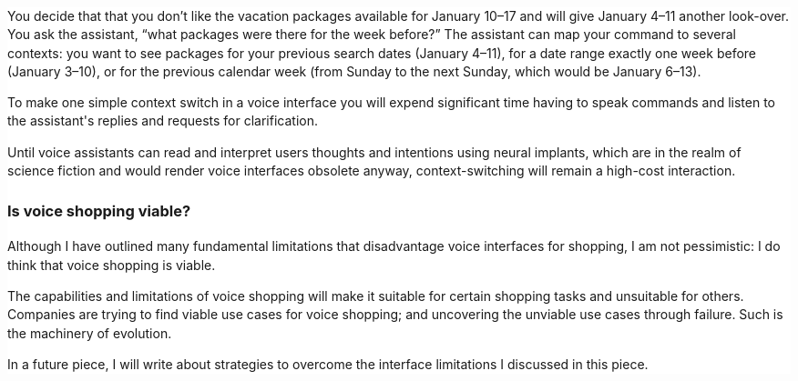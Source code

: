 You decide that that you don’t like the vacation packages available for January 10–17 and will give January 4–11 another look-over.  You ask the assistant, “what packages were there for the week before?” The assistant can map your command to several contexts: you want to see packages for your previous search dates (January 4–11), for a date range exactly one week before (January 3–10), or for the previous calendar week (from Sunday to the next Sunday, which would be January 6–13).

To make one simple context switch in a voice interface you will expend significant time having to speak commands and listen to the assistant's replies and requests for clarification.

Until voice assistants can read and interpret users thoughts and intentions using neural implants, which are in the realm of science fiction and would render voice interfaces obsolete anyway, context-switching will remain a high-cost interaction.

### Is voice shopping viable?
Although I have outlined many fundamental limitations that disadvantage voice interfaces for shopping, I am not pessimistic: I do think that voice shopping is viable.

The capabilities and limitations of voice shopping will make it suitable for certain shopping tasks and unsuitable for others. Companies are trying to find viable use cases for voice shopping; and uncovering the unviable use cases through failure. Such is the machinery of evolution.

In a future piece, I will write about strategies to overcome the interface limitations I discussed in this piece.
